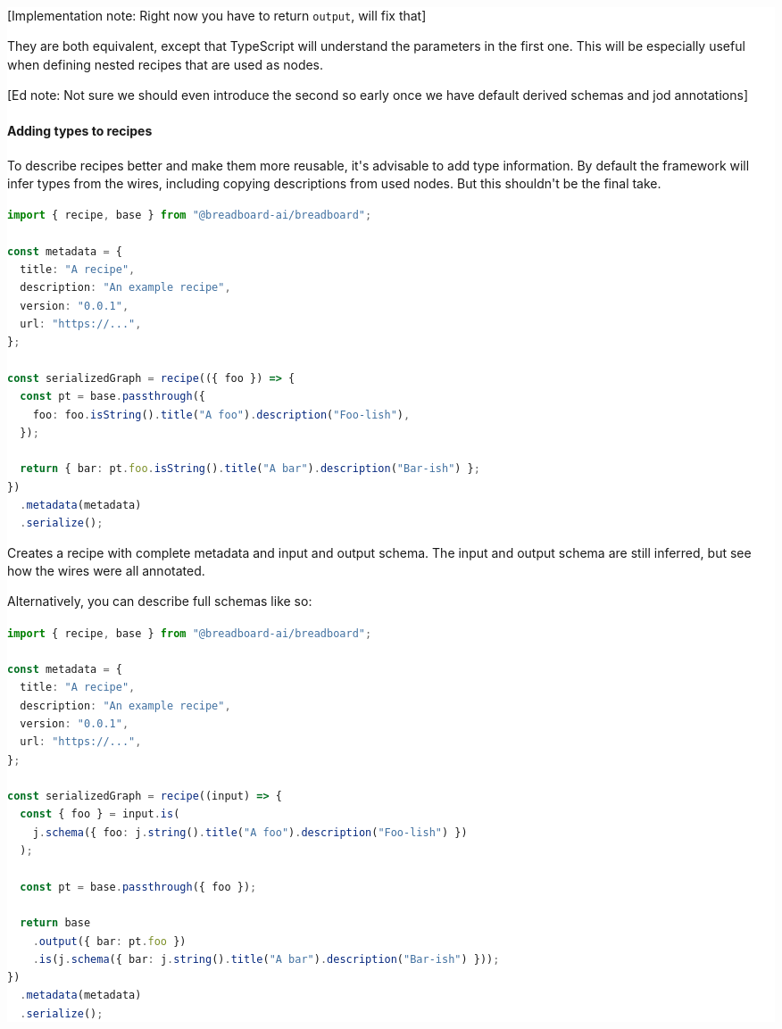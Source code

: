 [Implementation note: Right now you have to return `output`, will fix that]

They are both equivalent, except that TypeScript will understand the parameters
in the first one. This will be especially useful when defining nested recipes
that are used as nodes.

[Ed note: Not sure we should even introduce the second so early once we have
default derived schemas and jod annotations]

#### Adding types to recipes

To describe recipes better and make them more reusable, it's advisable to add
type information. By default the framework will infer types from the wires,
including copying descriptions from used nodes. But this shouldn't be the final
take.

```ts
import { recipe, base } from "@breadboard-ai/breadboard";

const metadata = {
  title: "A recipe",
  description: "An example recipe",
  version: "0.0.1",
  url: "https://...",
};

const serializedGraph = recipe(({ foo }) => {
  const pt = base.passthrough({
    foo: foo.isString().title("A foo").description("Foo-lish"),
  });

  return { bar: pt.foo.isString().title("A bar").description("Bar-ish") };
})
  .metadata(metadata)
  .serialize();
```

Creates a recipe with complete metadata and input and output schema. The input
and output schema are still inferred, but see how the wires were all annotated.

Alternatively, you can describe full schemas like so:

```ts
import { recipe, base } from "@breadboard-ai/breadboard";

const metadata = {
  title: "A recipe",
  description: "An example recipe",
  version: "0.0.1",
  url: "https://...",
};

const serializedGraph = recipe((input) => {
  const { foo } = input.is(
    j.schema({ foo: j.string().title("A foo").description("Foo-lish") })
  );

  const pt = base.passthrough({ foo });

  return base
    .output({ bar: pt.foo })
    .is(j.schema({ bar: j.string().title("A bar").description("Bar-ish") }));
})
  .metadata(metadata)
  .serialize();
```
